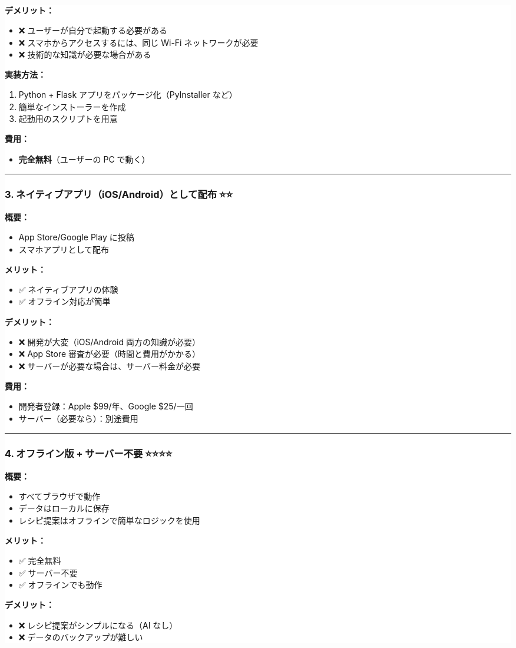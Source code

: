 **デメリット：**

- ❌ ユーザーが自分で起動する必要がある
- ❌ スマホからアクセスするには、同じ Wi-Fi ネットワークが必要
- ❌ 技術的な知識が必要な場合がある

**実装方法：**

1. Python + Flask アプリをパッケージ化（PyInstaller など）
2. 簡単なインストーラーを作成
3. 起動用のスクリプトを用意

**費用：**

- **完全無料**（ユーザーの PC で動く）

---

### 3. **ネイティブアプリ（iOS/Android）として配布** ⭐⭐

**概要：**

- App Store/Google Play に投稿
- スマホアプリとして配布

**メリット：**

- ✅ ネイティブアプリの体験
- ✅ オフライン対応が簡単

**デメリット：**

- ❌ 開発が大変（iOS/Android 両方の知識が必要）
- ❌ App Store 審査が必要（時間と費用がかかる）
- ❌ サーバーが必要な場合は、サーバー料金が必要

**費用：**

- 開発者登録：Apple $99/年、Google $25/一回
- サーバー（必要なら）：別途費用

---

### 4. **オフライン版 + サーバー不要** ⭐⭐⭐⭐

**概要：**

- すべてブラウザで動作
- データはローカルに保存
- レシピ提案はオフラインで簡単なロジックを使用

**メリット：**

- ✅ 完全無料
- ✅ サーバー不要
- ✅ オフラインでも動作

**デメリット：**

- ❌ レシピ提案がシンプルになる（AI なし）
- ❌ データのバックアップが難しい
